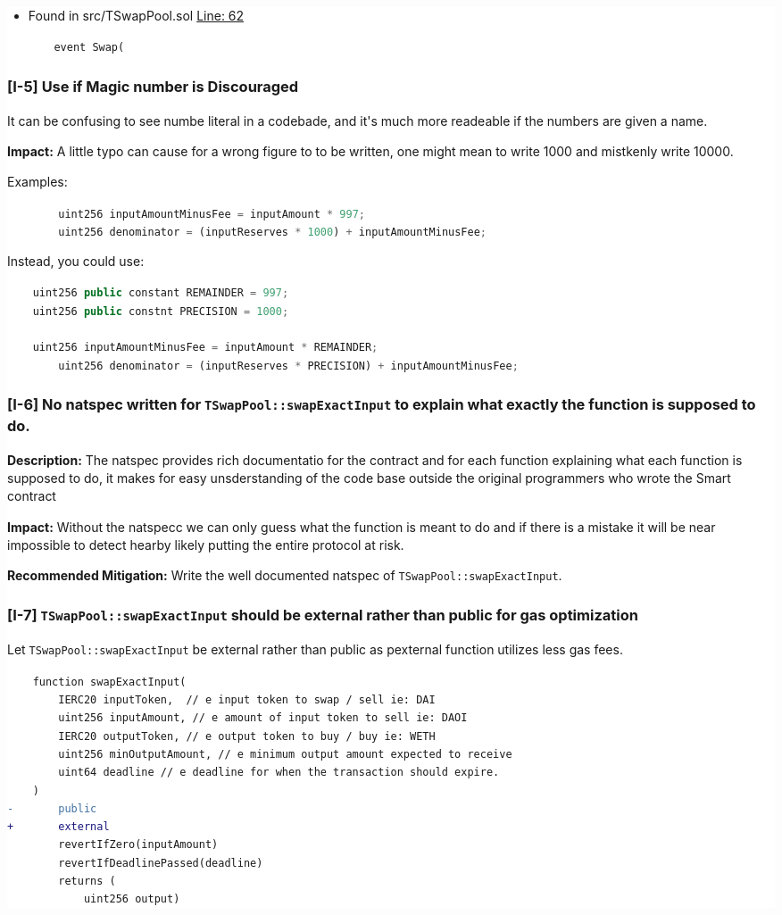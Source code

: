 - Found in src/TSwapPool.sol [Line: 62](src/TSwapPool.sol#L62)

	```solidity
	    event Swap(
	```


### [I-5] Use if Magic number is Discouraged

It can be confusing to see numbe literal in a codebade, and it's much more readeable if the numbers are given a name.

**Impact:** A little typo can cause for a wrong figure to to be written, one might mean to write 1000 and mistkenly write 10000.

Examples: 
```javascript
        uint256 inputAmountMinusFee = inputAmount * 997;
        uint256 denominator = (inputReserves * 1000) + inputAmountMinusFee;
```

Instead, you could use: 
```javascript
    uint256 public constant REMAINDER = 997;
    uint256 public constnt PRECISION = 1000;

    uint256 inputAmountMinusFee = inputAmount * REMAINDER;
        uint256 denominator = (inputReserves * PRECISION) + inputAmountMinusFee;
```

### [I-6] No natspec written for `TSwapPool::swapExactInput` to explain what exactly the function is supposed to do.

**Description:** The natspec provides rich documentatio for the contract and for each function explaining what each function is supposed to do, it makes for easy unsderstanding of the code base outside the original programmers who wrote the Smart contract

**Impact:** Without the natspecc we can only guess what the function is meant to do and if there is a mistake it will be near impossible to detect hearby likely putting the entire protocol at risk.


**Recommended Mitigation:** Write the well documented natspec of `TSwapPool::swapExactInput`. 


### [I-7] `TSwapPool::swapExactInput` should be external rather than public for gas optimization

Let `TSwapPool::swapExactInput` be external rather than public as pexternal function utilizes less gas fees.

```diff
    function swapExactInput(
        IERC20 inputToken,  // e input token to swap / sell ie: DAI
        uint256 inputAmount, // e amount of input token to sell ie: DAOI
        IERC20 outputToken, // e output token to buy / buy ie: WETH
        uint256 minOutputAmount, // e minimum output amount expected to receive
        uint64 deadline // e deadline for when the transaction should expire.
    )
-       public
+       external
        revertIfZero(inputAmount)
        revertIfDeadlinePassed(deadline)
        returns (
            uint256 output)
```

